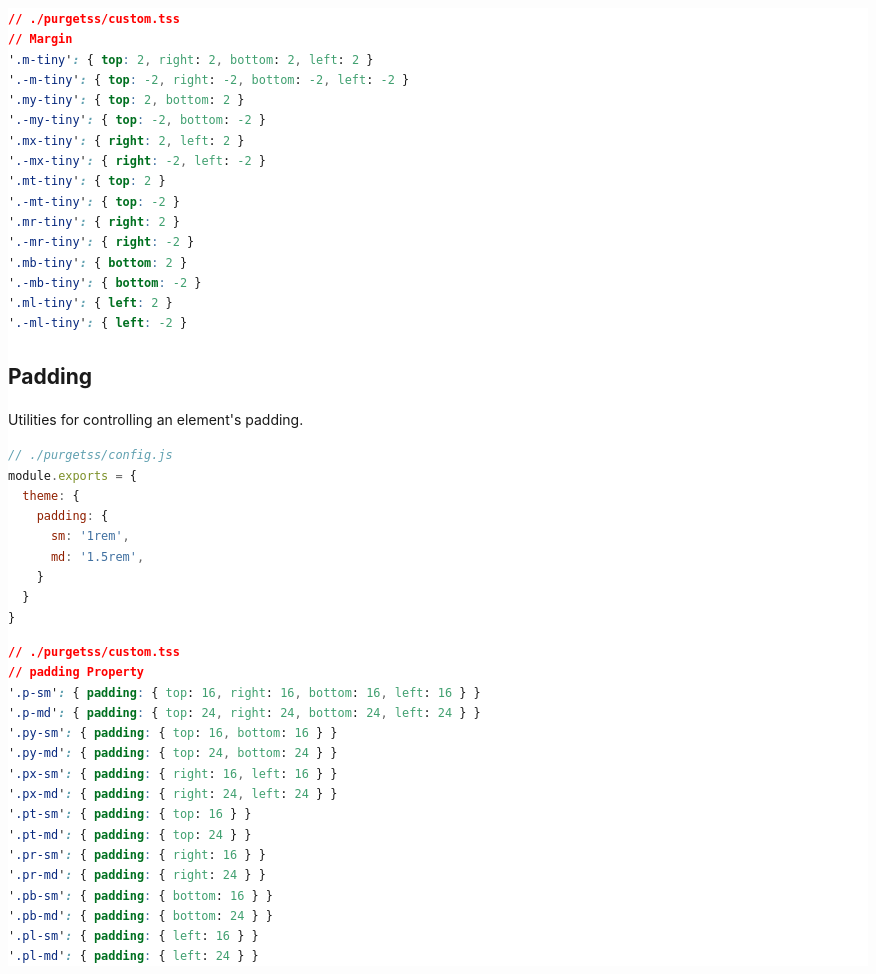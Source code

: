 ```css
// ./purgetss/custom.tss
// Margin
'.m-tiny': { top: 2, right: 2, bottom: 2, left: 2 }
'.-m-tiny': { top: -2, right: -2, bottom: -2, left: -2 }
'.my-tiny': { top: 2, bottom: 2 }
'.-my-tiny': { top: -2, bottom: -2 }
'.mx-tiny': { right: 2, left: 2 }
'.-mx-tiny': { right: -2, left: -2 }
'.mt-tiny': { top: 2 }
'.-mt-tiny': { top: -2 }
'.mr-tiny': { right: 2 }
'.-mr-tiny': { right: -2 }
'.mb-tiny': { bottom: 2 }
'.-mb-tiny': { bottom: -2 }
'.ml-tiny': { left: 2 }
'.-ml-tiny': { left: -2 }
```

## Padding
Utilities for controlling an element's padding.
```javascript
// ./purgetss/config.js
module.exports = {
  theme: {
    padding: {
      sm: '1rem',
      md: '1.5rem',
    }
  }
}
```

```css
// ./purgetss/custom.tss
// padding Property
'.p-sm': { padding: { top: 16, right: 16, bottom: 16, left: 16 } }
'.p-md': { padding: { top: 24, right: 24, bottom: 24, left: 24 } }
'.py-sm': { padding: { top: 16, bottom: 16 } }
'.py-md': { padding: { top: 24, bottom: 24 } }
'.px-sm': { padding: { right: 16, left: 16 } }
'.px-md': { padding: { right: 24, left: 24 } }
'.pt-sm': { padding: { top: 16 } }
'.pt-md': { padding: { top: 24 } }
'.pr-sm': { padding: { right: 16 } }
'.pr-md': { padding: { right: 24 } }
'.pb-sm': { padding: { bottom: 16 } }
'.pb-md': { padding: { bottom: 24 } }
'.pl-sm': { padding: { left: 16 } }
'.pl-md': { padding: { left: 24 } }
```
